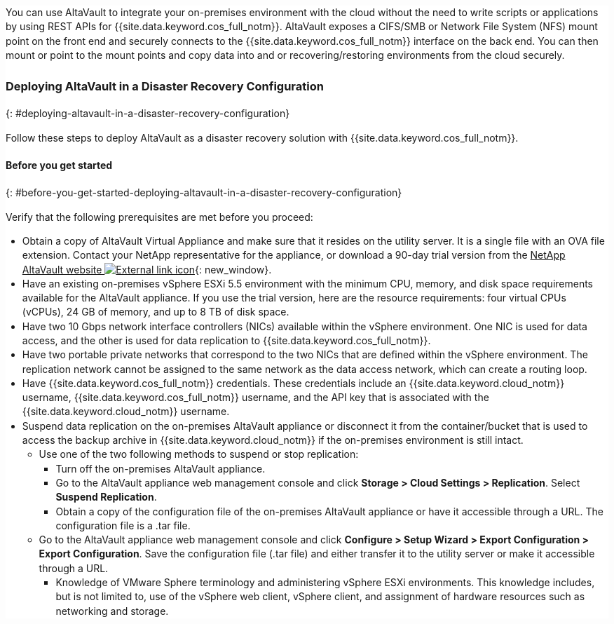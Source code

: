 You can use AltaVault to integrate your on-premises environment with the cloud without the need to write scripts or applications by using REST APIs for {{site.data.keyword.cos_full_notm}}. AltaVault exposes a CIFS/SMB or Network File System (NFS) mount point on the front end and securely connects to the {{site.data.keyword.cos_full_notm}} interface on the back end. You can then mount or point to the mount points and copy data into and or recovering/restoring environments from the cloud securely.



### Deploying AltaVault in a Disaster Recovery Configuration
{: #deploying-altavault-in-a-disaster-recovery-configuration}

Follow these steps to deploy AltaVault as a disaster recovery solution with {{site.data.keyword.cos_full_notm}}.

#### Before you get started
{: #before-you-get-started-deploying-altavault-in-a-disaster-recovery-configuration}

Verify that the following prerequisites are met before you proceed:

* Obtain a copy of AltaVault Virtual Appliance and make sure that it resides on the utility server. It is a single file with an OVA file extension. Contact your NetApp representative for the appliance, or download a 90-day trial version from the [NetApp AltaVault website ![External link icon](../../icons/launch-glyph.svg "External link icon")](https://mysupport.netapp.com/site/products/all/details/altavault/docsandkb-tab){: new_window}.
* Have an existing on-premises vSphere ESXi 5.5 environment with the minimum CPU, memory, and disk space requirements available for the AltaVault appliance. If you use the trial version, here are the resource requirements: four virtual CPUs (vCPUs), 24 GB of memory, and up to 8 TB of disk space.
* Have two 10 Gbps network interface controllers (NICs) available within the vSphere environment. One NIC is used for data access, and the other is used for data replication to {{site.data.keyword.cos_full_notm}}.
* Have two portable private networks that correspond to the two NICs that are defined within the vSphere environment. The replication network cannot be assigned to the same network as the data access network, which can create a routing loop.
* Have {{site.data.keyword.cos_full_notm}} credentials. These credentials include an {{site.data.keyword.cloud_notm}} username, {{site.data.keyword.cos_full_notm}} username, and the API key that is associated with the {{site.data.keyword.cloud_notm}} username.
* Suspend data replication on the on-premises AltaVault appliance or disconnect it from the container/bucket that is used to access the backup archive in {{site.data.keyword.cloud_notm}} if the on-premises environment is still intact.
  * Use one of the two following methods to suspend or stop replication:
    * Turn off the on-premises AltaVault appliance.
    * Go to the AltaVault appliance web management console and click **Storage > Cloud Settings > Replication**. Select **Suspend Replication**.
    * Obtain a copy of the configuration file of the on-premises AltaVault appliance or have it accessible through a URL. The configuration file is a .tar file.
  * Go to the AltaVault appliance web management console and click **Configure > Setup Wizard > Export Configuration > Export Configuration**. Save the configuration file (.tar file) and either transfer it to the utility server or make it accessible through a URL.
    * Knowledge of VMware Sphere terminology and administering vSphere ESXi environments. This knowledge includes, but is not limited to, use of the vSphere web client, vSphere client, and assignment of hardware resources such as networking and storage.
